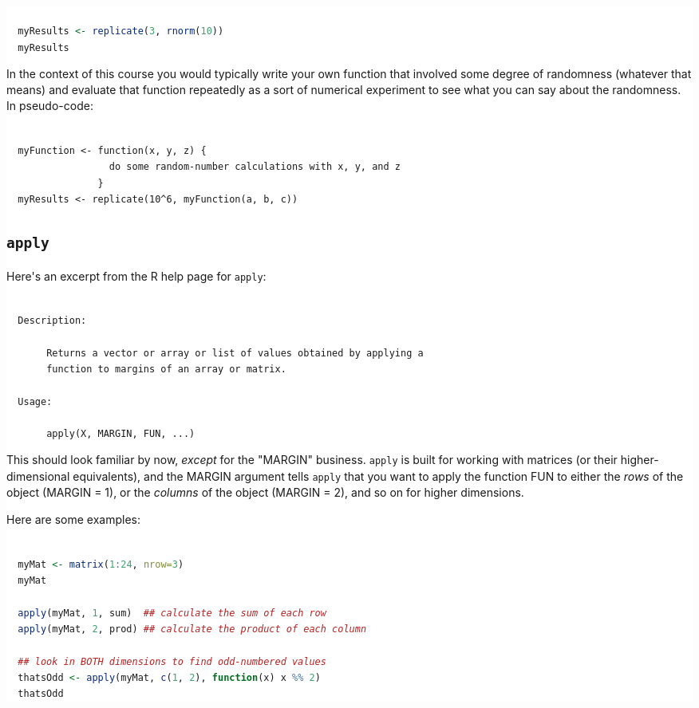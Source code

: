 
```r

  myResults <- replicate(3, rnorm(10))
  myResults

```


In the context of this course you would typically write your own function that
involved some degree of randomness (whatever that means) and evaluate that
function repeatedly as a sort of numerical experiment to see what you can say
about the randomness.  In pseudo-code:

```

  myFunction <- function(x, y, z) {
                  do some random-number calculations with x, y, and z
                }
  myResults <- replicate(10^6, myFunction(a, b, c))

```

`apply`
------

Here's an excerpt from the R help page for `apply`:

```

  Description:
  
       Returns a vector or array or list of values obtained by applying a
       function to margins of an array or matrix.
  
  Usage:
  
       apply(X, MARGIN, FUN, ...)

```

This should look familiar by now, *except* for the "MARGIN" business. `apply`
is built for working with matrices (or their higher-dimensional equivalents),
and the MARGIN argument tells `apply` that you want to apply the function FUN
to either the *rows* of the object (MARGIN = 1), or the *columns* of the
object (MARGIN = 2), and so on for higher dimensions.

Here are some examples:


```r

  myMat <- matrix(1:24, nrow=3)
  myMat

  apply(myMat, 1, sum)  ## calculate the sum of each row
  apply(myMat, 2, prod) ## calculate the product of each column

  ## look in BOTH dimensions to find odd-numbered values
  thatsOdd <- apply(myMat, c(1, 2), function(x) x %% 2)
  thatsOdd

```
